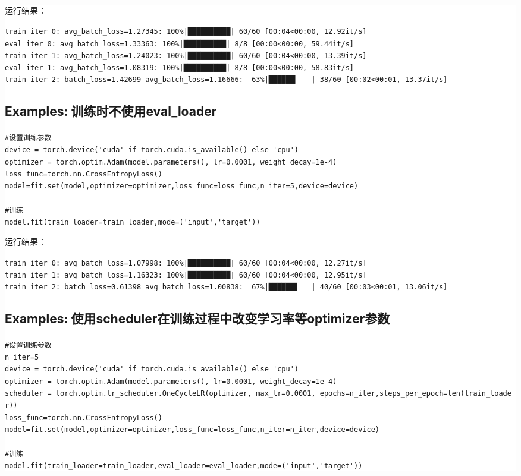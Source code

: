 运行结果：

```
train iter 0: avg_batch_loss=1.27345: 100%|██████████| 60/60 [00:04<00:00, 12.92it/s]                   
eval iter 0: avg_batch_loss=1.33363: 100%|██████████| 8/8 [00:00<00:00, 59.44it/s]                   
train iter 1: avg_batch_loss=1.24023: 100%|██████████| 60/60 [00:04<00:00, 13.39it/s]                   
eval iter 1: avg_batch_loss=1.08319: 100%|██████████| 8/8 [00:00<00:00, 58.83it/s]                   
train iter 2: batch_loss=1.42699 avg_batch_loss=1.16666:  63%|██████▎   | 38/60 [00:02<00:01, 13.37it/s]
```

Examples: 训练时不使用eval_loader
-------

```
#设置训练参数
device = torch.device('cuda' if torch.cuda.is_available() else 'cpu')
optimizer = torch.optim.Adam(model.parameters(), lr=0.0001, weight_decay=1e-4)
loss_func=torch.nn.CrossEntropyLoss()
model=fit.set(model,optimizer=optimizer,loss_func=loss_func,n_iter=5,device=device)

#训练
model.fit(train_loader=train_loader,mode=('input','target'))
```

运行结果：

```
train iter 0: avg_batch_loss=1.07998: 100%|██████████| 60/60 [00:04<00:00, 12.27it/s]                   
train iter 1: avg_batch_loss=1.16323: 100%|██████████| 60/60 [00:04<00:00, 12.95it/s]                   
train iter 2: batch_loss=0.61398 avg_batch_loss=1.00838:  67%|██████▋   | 40/60 [00:03<00:01, 13.06it/s]
```

Examples: 使用scheduler在训练过程中改变学习率等optimizer参数
-------

```
#设置训练参数
n_iter=5
device = torch.device('cuda' if torch.cuda.is_available() else 'cpu')
optimizer = torch.optim.Adam(model.parameters(), lr=0.0001, weight_decay=1e-4)
scheduler = torch.optim.lr_scheduler.OneCycleLR(optimizer, max_lr=0.0001, epochs=n_iter,steps_per_epoch=len(train_loader))
loss_func=torch.nn.CrossEntropyLoss()
model=fit.set(model,optimizer=optimizer,loss_func=loss_func,n_iter=n_iter,device=device)

#训练
model.fit(train_loader=train_loader,eval_loader=eval_loader,mode=('input','target'))
```
